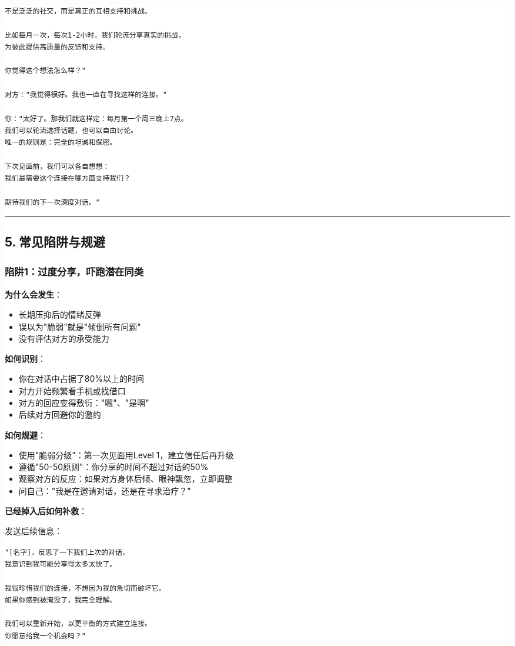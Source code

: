```
不是泛泛的社交，而是真正的互相支持和挑战。

比如每月一次，每次1-2小时，我们轮流分享真实的挑战，
为彼此提供高质量的反馈和支持。

你觉得这个想法怎么样？"

对方："我觉得很好。我也一直在寻找这样的连接。"

你："太好了。那我们就这样定：每月第一个周三晚上7点。
我们可以轮流选择话题，也可以自由讨论。
唯一的规则是：完全的坦诚和保密。

下次见面前，我们可以各自想想：
我们最需要这个连接在哪方面支持我们？

期待我们的下一次深度对话。"
```

---

## 5. 常见陷阱与规避

### 陷阱1：过度分享，吓跑潜在同类

**为什么会发生**：
- 长期压抑后的情绪反弹
- 误以为"脆弱"就是"倾倒所有问题"
- 没有评估对方的承受能力

**如何识别**：
- 你在对话中占据了80%以上的时间
- 对方开始频繁看手机或找借口
- 对方的回应变得敷衍："嗯"、"是啊"
- 后续对方回避你的邀约

**如何规避**：
- 使用"脆弱分级"：第一次见面用Level 1，建立信任后再升级
- 遵循"50-50原则"：你分享的时间不超过对话的50%
- 观察对方的反应：如果对方身体后倾、眼神飘忽，立即调整
- 问自己："我是在邀请对话，还是在寻求治疗？"

**已经掉入后如何补救**：

发送后续信息：
```
"[名字]，反思了一下我们上次的对话，
我意识到我可能分享得太多太快了。

我很珍惜我们的连接，不想因为我的急切而破坏它。
如果你感到被淹没了，我完全理解。

我们可以重新开始，以更平衡的方式建立连接。
你愿意给我一个机会吗？"
```
